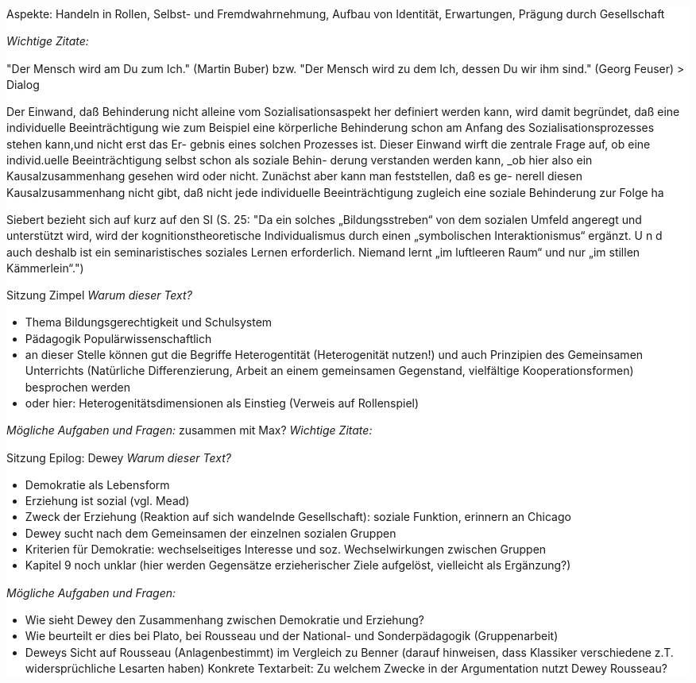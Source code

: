 
Aspekte: Handeln in Rollen, Selbst- und Fremdwahrnehmung, Aufbau von Identität, Erwartungen, Prägung durch Gesellschaft


*Wichtige Zitate:*

"Der Mensch wird am Du zum Ich." (Martin Buber) bzw. "Der Mensch wird zu dem Ich, dessen Du wir ihm sind." (Georg Feuser) > Dialog


Der Einwand, daß Behinderung nicht alleine vom Sozialisationsaspekt her definiert werden kann, wird damit begründet, daß eine individuelle Beeinträchtigung wie zum Beispiel eine körperliche Behinderung schon am Anfang des Sozialisationsprozesses stehen kann,und nicht erst das Er- gebnis eines solchen Prozesses ist. Dieser Einwand wirft die zentrale Frage auf, ob eine individ.uelle Beeinträchtigung selbst schon als soziale Behin- derung verstanden werden kann, _ob hier also ein Kausalzusammenhang gesehen wird oder nicht. Zunächst aber kann man feststellen, daß es ge- nerell diesen Kausalzusammenhang nicht gibt, daß nicht jede individuelle Beeinträchtigung zugleich eine soziale Behinderung zur Folge ha

Siebert bezieht sich auf kurz auf den SI (S. 25: "Da ein solches „Bildungsstreben“ von dem sozialen Umfeld angeregt und unterstützt wird, wird der kognitionstheoretische Individualismus durch einen „symbolischen Interaktionismus“ ergänzt. U n d auch deshalb ist ein seminaristisches soziales Lernen erforderlich. Niemand lernt „im luftleeren Raum“ und nur „im stillen Kämmerlein“.")

Sitzung Zimpel 
*Warum dieser Text?*
- Thema Bildungsgerechtigkeit und Schulsystem
- Pädagogik Populärwissenschaftlich
- an dieser Stelle können gut die Begriffe Heterogentität (Heterogenität nutzen!) und auch Prinzipien des Gemeinsamen Unterrichts (Natürliche Differenzierung, Arbeit an einem gemeinsamen Gegenstand, vielfältige Kooperationsformen) besprochen werden
- oder hier: Heterogenitätsdimensionen als Einstieg (Verweis auf Rollenspiel)

*Mögliche Aufgaben und Fragen:*
zusammen mit Max?
*Wichtige Zitate:*


Sitzung Epilog: Dewey
*Warum dieser Text?*
- Demokratie als Lebensform
- Erziehung ist sozial (vgl. Mead)
- Zweck der Erziehung (Reaktion auf sich wandelnde Gesellschaft): soziale Funktion, erinnern an Chicago
- Dewey sucht nach dem Gemeinsamen der einzelnen sozialen Gruppen
- Kriterien für Demokratie: wechselseitiges Interesse und soz. Wechselwirkungen zwischen Gruppen
- Kapitel 9 noch unklar (hier werden Gegensätze erzieherischer Ziele aufgelöst, vielleicht als Ergänzung?)

*Mögliche Aufgaben und Fragen:*
- Wie sieht Dewey den Zusammenhang zwischen Demokratie und Erziehung?
- Wie beurteilt er dies bei Plato, bei Rousseau und der National- und Sonderpädagogik (Gruppenarbeit)
- Deweys Sicht auf Rousseau (Anlagenbestimmt) im Vergleich zu Benner (darauf hinweisen, dass Klassiker verschiedene z.T. widersprüchliche Lesarten haben) Konkrete Textarbeit: Zu welchem Zwecke in der Argumentation nutzt Dewey Rousseau?
